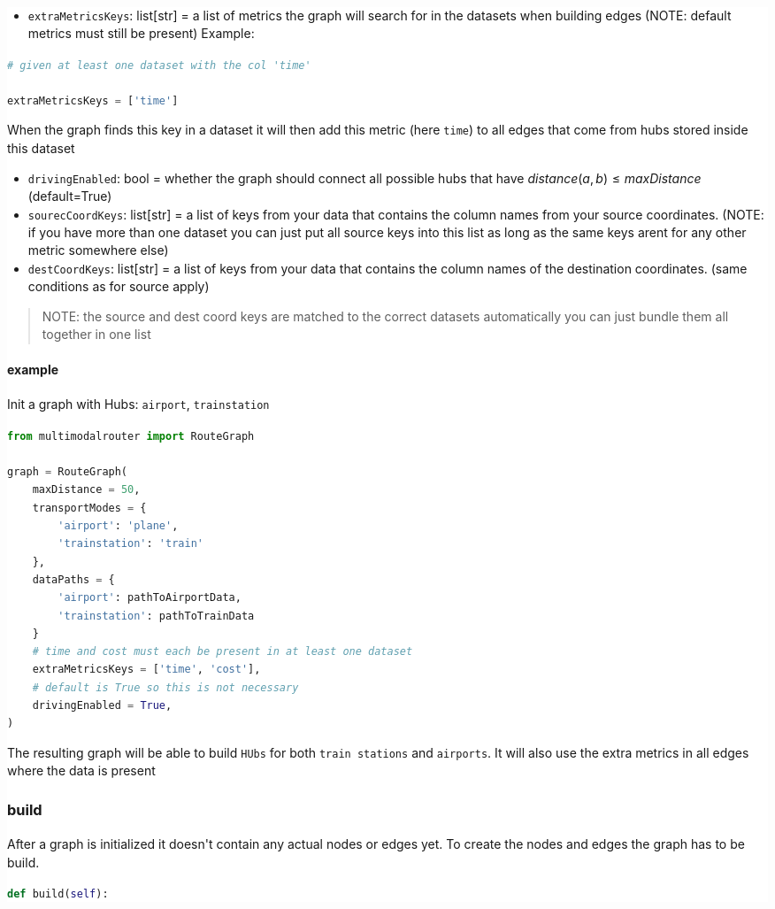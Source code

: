 - ``extraMetricsKeys``: list[str] = a list of metrics the graph will search for in the datasets when building edges (NOTE: default metrics must still be present)
Example:
```python
# given at least one dataset with the col 'time'

extraMetricsKeys = ['time']
```
When the graph finds this key in a dataset it will then add this metric (here `time`) to all edges that come from hubs stored inside this dataset

- ``drivingEnabled``: bool = whether the graph should connect all possible hubs that have $distance(a,b) \leq maxDistance$ (default=True)
- `sourecCoordKeys`: list[str] = a list of keys from your data that contains the column names from your source coordinates. (NOTE: if you have more than one dataset you can just put all source keys into this list as long as the same keys arent for any other metric somewhere else)
- `destCoordKeys`: list[str] = a list of keys from your data that contains the column names of the destination coordinates. (same conditions as for source apply)

> NOTE: the source and dest coord keys are matched to the correct datasets automatically you can just bundle them all together in one list

#### example

Init a graph with Hubs: `airport`, `trainstation`

```python
from multimodalrouter import RouteGraph

graph = RouteGraph(
    maxDistance = 50,
    transportModes = {
        'airport': 'plane',
        'trainstation': 'train'
    },
    dataPaths = {
        'airport': pathToAirportData,
        'trainstation': pathToTrainData
    }
    # time and cost must each be present in at least one dataset
    extraMetricsKeys = ['time', 'cost'], 
    # default is True so this is not necessary 
    drivingEnabled = True, 
)
```

The resulting graph will be able to build `HUbs` for both `train stations` and `airports`. It will also use the extra metrics in all edges where the data is present

### build

After a graph is initialized it doesn't contain any actual nodes or edges yet. To create the nodes and edges the graph has to be build.

```python
def build(self):
```
